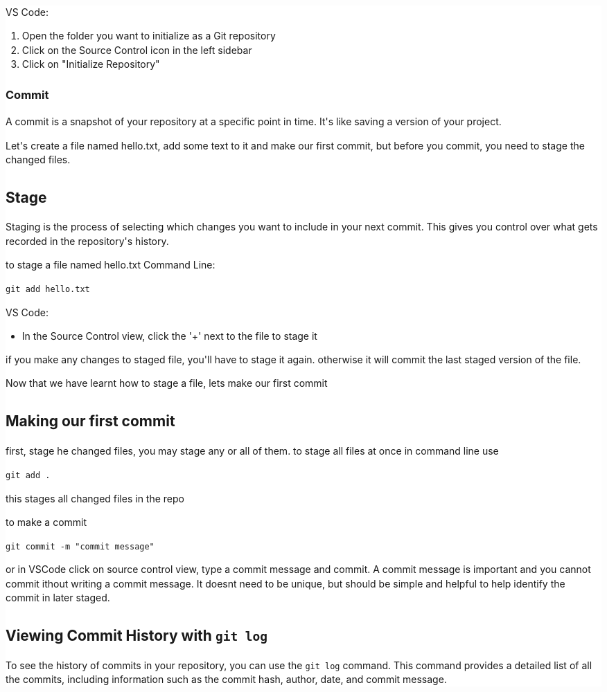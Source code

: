 VS Code:
1. Open the folder you want to initialize as a Git repository
2. Click on the Source Control icon in the left sidebar
3. Click on "Initialize Repository"

### Commit

A commit is a snapshot of your repository at a specific point in time. It's like saving a version of your project.

Let's create a file named hello.txt, add some text to it  and make our first commit, but before you commit, you need to stage the changed files. 

## Stage 
Staging is the process of selecting which changes you want to include in your next commit. This gives you control over what gets recorded in the repository's history.

to stage a file named hello.txt 
Command Line:
```
git add hello.txt
```

VS Code:
- In the Source Control view, click the '+' next to the file to stage it

if you make any changes to staged file, you'll have to stage it again. otherwise it will commit the last staged version of the file. 


Now that we have learnt how to stage a file, lets make our first commit 

## Making our first commit 
first, stage he changed files, you may stage any or all of them. to stage all files at once in command line use 
```
git add . 
```
this stages all changed files in the repo


to make a commit 
```
git commit -m "commit message"
```
or in VSCode click on source control view, type a commit message and commit. 
A commit message is important and you cannot commit ithout writing a commit message. It doesnt need to be unique, but should be simple and helpful to help identify the commit in later staged. 

## Viewing Commit History with `git log`

To see the history of commits in your repository, you can use the `git log` command. This command provides a detailed list of all the commits, including information such as the commit hash, author, date, and commit message.

